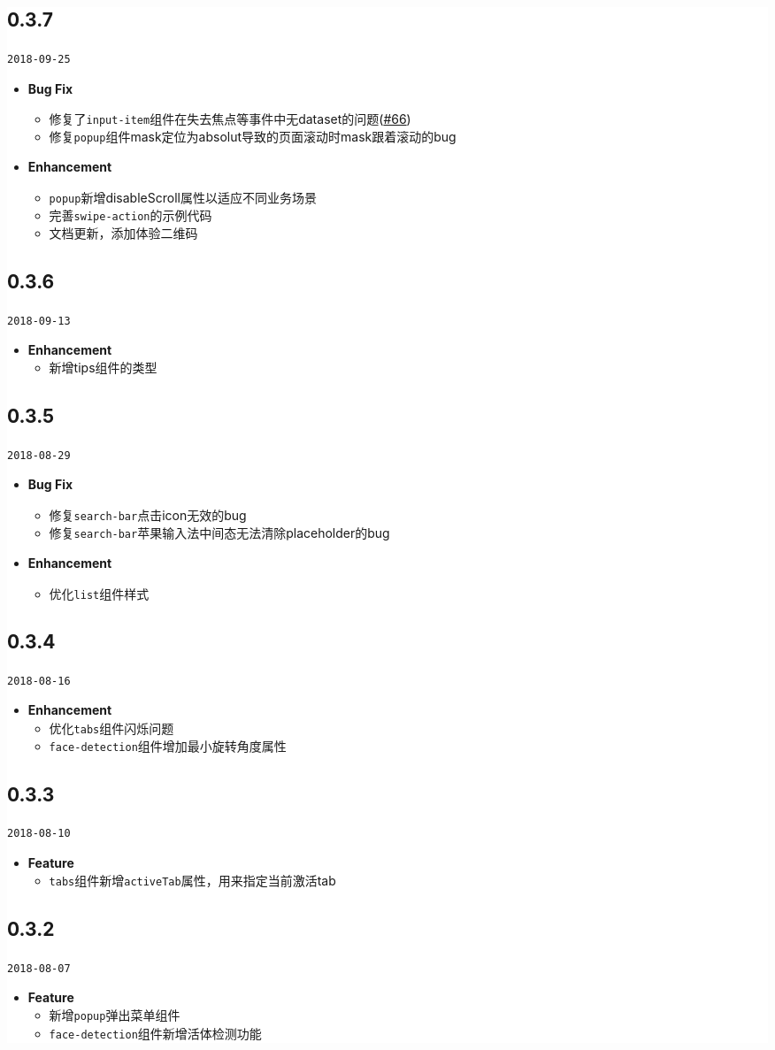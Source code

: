 ## 0.3.7

`2018-09-25`

- **Bug Fix**
  - 修复了`input-item`组件在失去焦点等事件中无dataset的问题([#66](https://github.com/ant-mini-program/mini-antui/issues/66))
  - 修复`popup`组件mask定位为absolut导致的页面滚动时mask跟着滚动的bug

- **Enhancement**
  - `popup`新增disableScroll属性以适应不同业务场景
  - 完善`swipe-action`的示例代码
  - 文档更新，添加体验二维码

## 0.3.6

`2018-09-13`

- **Enhancement**
  - 新增tips组件的类型

## 0.3.5

`2018-08-29`

- **Bug Fix**
  - 修复`search-bar`点击icon无效的bug
  - 修复`search-bar`苹果输入法中间态无法清除placeholder的bug

- **Enhancement**
  - 优化`list`组件样式

## 0.3.4

`2018-08-16`

- **Enhancement**
  - 优化`tabs`组件闪烁问题
  - `face-detection`组件增加最小旋转角度属性

## 0.3.3

`2018-08-10`

- **Feature**
  - `tabs`组件新增`activeTab`属性，用来指定当前激活tab

## 0.3.2

`2018-08-07`

- **Feature**
  - 新增`popup`弹出菜单组件
  - `face-detection`组件新增活体检测功能
